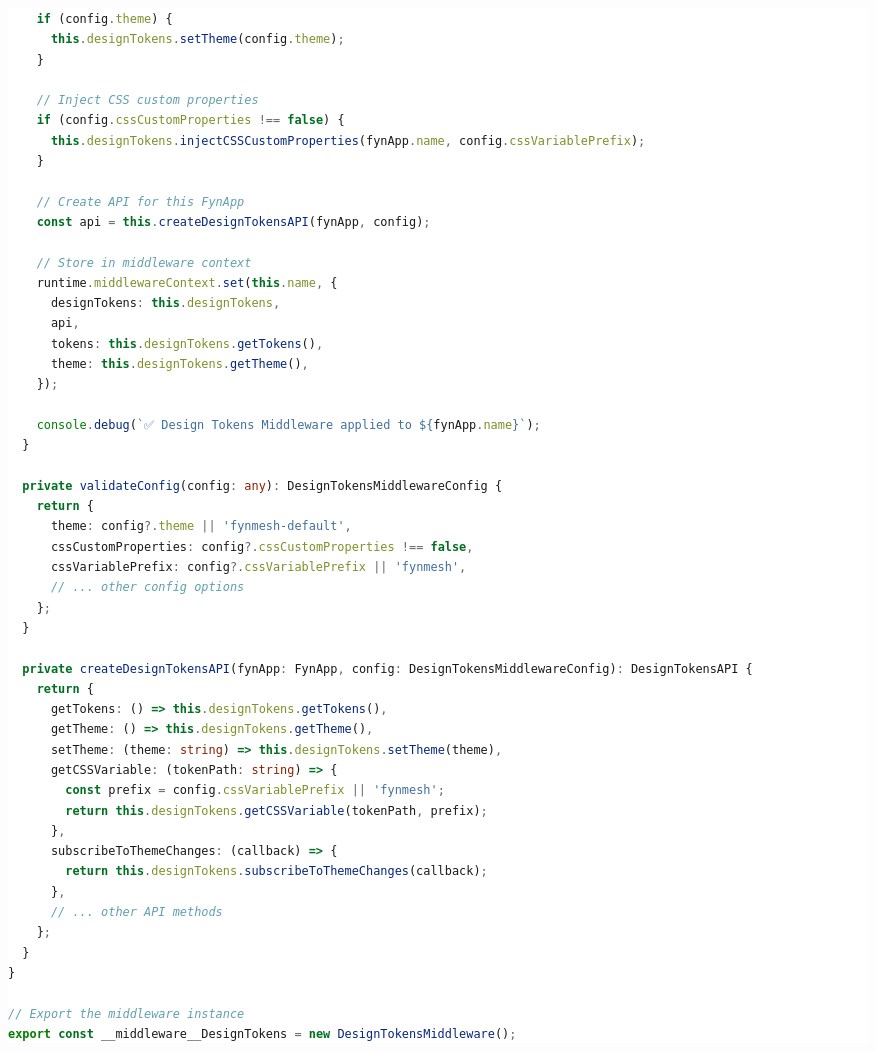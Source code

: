 ```typescript
    if (config.theme) {
      this.designTokens.setTheme(config.theme);
    }

    // Inject CSS custom properties
    if (config.cssCustomProperties !== false) {
      this.designTokens.injectCSSCustomProperties(fynApp.name, config.cssVariablePrefix);
    }

    // Create API for this FynApp
    const api = this.createDesignTokensAPI(fynApp, config);

    // Store in middleware context
    runtime.middlewareContext.set(this.name, {
      designTokens: this.designTokens,
      api,
      tokens: this.designTokens.getTokens(),
      theme: this.designTokens.getTheme(),
    });

    console.debug(`✅ Design Tokens Middleware applied to ${fynApp.name}`);
  }

  private validateConfig(config: any): DesignTokensMiddlewareConfig {
    return {
      theme: config?.theme || 'fynmesh-default',
      cssCustomProperties: config?.cssCustomProperties !== false,
      cssVariablePrefix: config?.cssVariablePrefix || 'fynmesh',
      // ... other config options
    };
  }

  private createDesignTokensAPI(fynApp: FynApp, config: DesignTokensMiddlewareConfig): DesignTokensAPI {
    return {
      getTokens: () => this.designTokens.getTokens(),
      getTheme: () => this.designTokens.getTheme(),
      setTheme: (theme: string) => this.designTokens.setTheme(theme),
      getCSSVariable: (tokenPath: string) => {
        const prefix = config.cssVariablePrefix || 'fynmesh';
        return this.designTokens.getCSSVariable(tokenPath, prefix);
      },
      subscribeToThemeChanges: (callback) => {
        return this.designTokens.subscribeToThemeChanges(callback);
      },
      // ... other API methods
    };
  }
}

// Export the middleware instance
export const __middleware__DesignTokens = new DesignTokensMiddleware();
```
